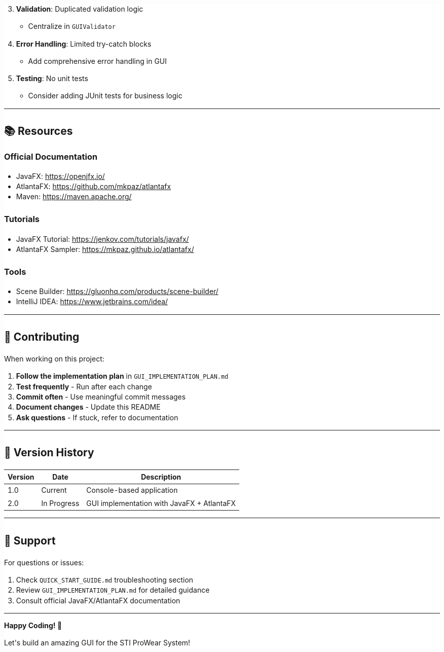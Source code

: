 3. **Validation**: Duplicated validation logic
   - Centralize in `GUIValidator`

4. **Error Handling**: Limited try-catch blocks
   - Add comprehensive error handling in GUI

5. **Testing**: No unit tests
   - Consider adding JUnit tests for business logic

---

## 📚 Resources

### **Official Documentation**
- JavaFX: https://openjfx.io/
- AtlantaFX: https://github.com/mkpaz/atlantafx
- Maven: https://maven.apache.org/

### **Tutorials**
- JavaFX Tutorial: https://jenkov.com/tutorials/javafx/
- AtlantaFX Sampler: https://mkpaz.github.io/atlantafx/

### **Tools**
- Scene Builder: https://gluonhq.com/products/scene-builder/
- IntelliJ IDEA: https://www.jetbrains.com/idea/

---

## 🤝 Contributing

When working on this project:

1. **Follow the implementation plan** in `GUI_IMPLEMENTATION_PLAN.md`
2. **Test frequently** - Run after each change
3. **Commit often** - Use meaningful commit messages
4. **Document changes** - Update this README
5. **Ask questions** - If stuck, refer to documentation

---

## 📝 Version History

| Version | Date | Description |
|---------|------|-------------|
| 1.0 | Current | Console-based application |
| 2.0 | In Progress | GUI implementation with JavaFX + AtlantaFX |

---

## 📧 Support

For questions or issues:
1. Check `QUICK_START_GUIDE.md` troubleshooting section
2. Review `GUI_IMPLEMENTATION_PLAN.md` for detailed guidance
3. Consult official JavaFX/AtlantaFX documentation

---

**Happy Coding! 🚀**

Let's build an amazing GUI for the STI ProWear System!

